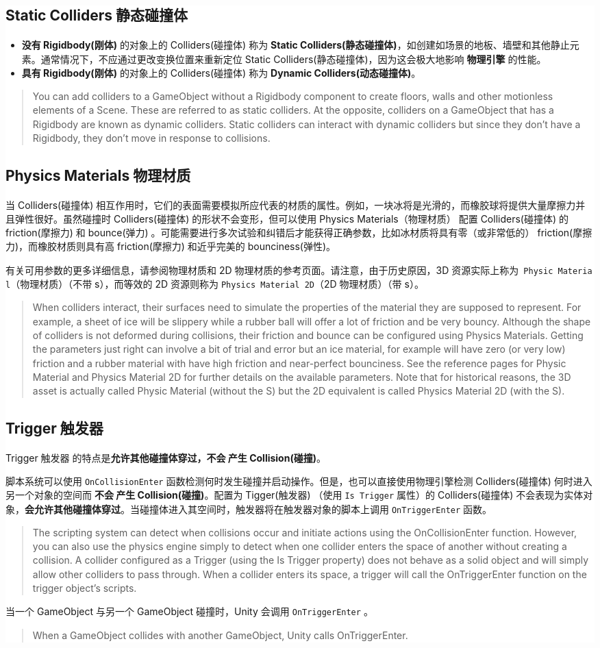## Static Colliders 静态碰撞体

* **没有 Rigidbody(刚体)** 的对象上的 Colliders(碰撞体) 称为 **Static Colliders(静态碰撞体)**，如创建如场景的地板、墙壁和其他静止元素。通常情况下，不应通过更改变换位置来重新定位 Static Colliders(静态碰撞体)，因为这会极大地影响 **物理引擎** 的性能。
* **具有 Rigidbody(刚体)** 的对象上的 Colliders(碰撞体) 称为 **Dynamic Colliders(动态碰撞体)**。


> You can add colliders to a GameObject without a Rigidbody component to create floors, walls and other motionless elements of a Scene. These are referred to as static colliders. At the opposite, colliders on a GameObject that has a Rigidbody are known as dynamic colliders. Static colliders can interact with dynamic colliders but since they don’t have a Rigidbody, they don’t move in response to collisions.


## Physics Materials 物理材质

当 Colliders(碰撞体) 相互作用时，它们的表面需要模拟所应代表的材质的属性。例如，一块冰将是光滑的，而橡胶球将提供大量摩擦力并且弹性很好。虽然碰撞时 Colliders(碰撞体) 的形状不会变形，但可以使用 Physics Materials（物理材质） 配置 Colliders(碰撞体) 的 friction(摩擦力) 和 bounce(弹力) 。可能需要进行多次试验和纠错后才能获得正确参数，比如冰材质将具有零（或非常低的） friction(摩擦力)，而橡胶材质则具有高 friction(摩擦力) 和近乎完美的 bounciness(弹性)。

有关可用参数的更多详细信息，请参阅物理材质和 2D 物理材质的参考页面。请注意，由于历史原因，3D 资源实际上称为` Physic Material`（物理材质）（不带 s），而等效的 2D 资源则称为 `Physics Material 2D`（2D 物理材质）（带 s）。


> When colliders interact, their surfaces need to simulate the properties of the material they are supposed to represent. For example, a sheet of ice will be slippery while a rubber ball will offer a lot of friction and be very bouncy. Although the shape of colliders is not deformed during collisions, their friction and bounce can be configured using Physics Materials. Getting the parameters just right can involve a bit of trial and error but an ice material, for example will have zero (or very low) friction and a rubber material with have high friction and near-perfect bounciness. See the reference pages for Physic Material and Physics Material 2D for further details on the available parameters. Note that for historical reasons, the 3D asset is actually called Physic Material (without the S) but the 2D equivalent is called Physics Material 2D (with the S).





## Trigger 触发器

Trigger 触发器 的特点是**允许其他碰撞体穿过，不会 产生 Collision(碰撞)**。

脚本系统可以使用 `OnCollisionEnter` 函数检测何时发生碰撞并启动操作。但是，也可以直接使用物理引擎检测 Colliders(碰撞体) 何时进入另一个对象的空间而 **不会 产生 Collision(碰撞)**。配置为 Tigger(触发器) （使用 `Is Trigger` 属性）的 Colliders(碰撞体) 不会表现为实体对象，**会允许其他碰撞体穿过**。当碰撞体进入其空间时，触发器将在触发器对象的脚本上调用 `OnTriggerEnter` 函数。

> The scripting system can detect when collisions occur and initiate actions using the OnCollisionEnter function. However, you can also use the physics engine simply to detect when one collider enters the space of another without creating a collision. A collider configured as a Trigger (using the Is Trigger property) does not behave as a solid object and will simply allow other colliders to pass through. When a collider enters its space, a trigger will call the OnTriggerEnter function on the trigger object’s scripts.

当一个 GameObject 与另一个 GameObject 碰撞时，Unity 会调用 `OnTriggerEnter` 。
> When a GameObject collides with another GameObject, Unity calls OnTriggerEnter.
